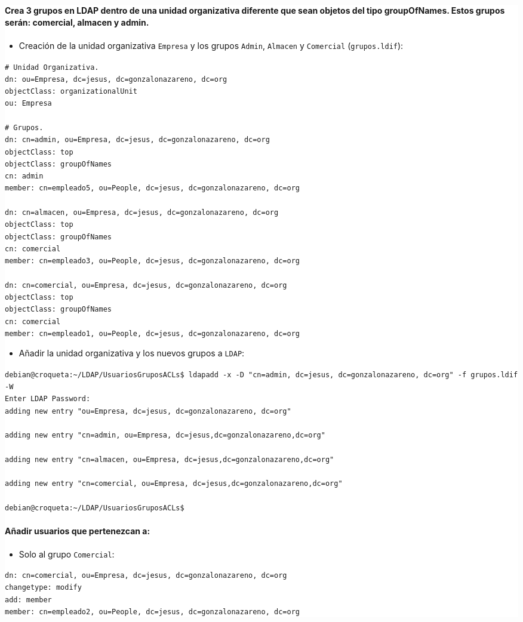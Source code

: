 #### Crea 3 grupos en LDAP dentro de una unidad organizativa diferente que sean objetos del tipo groupOfNames. Estos grupos serán: comercial, almacen y admin.
- Creación de la unidad organizativa `Empresa` y los grupos `Admin`, `Almacen` y `Comercial` (`grupos.ldif`):
~~~
# Unidad Organizativa.
dn: ou=Empresa, dc=jesus, dc=gonzalonazareno, dc=org
objectClass: organizationalUnit
ou: Empresa

# Grupos.
dn: cn=admin, ou=Empresa, dc=jesus, dc=gonzalonazareno, dc=org
objectClass: top
objectClass: groupOfNames
cn: admin
member: cn=empleado5, ou=People, dc=jesus, dc=gonzalonazareno, dc=org

dn: cn=almacen, ou=Empresa, dc=jesus, dc=gonzalonazareno, dc=org
objectClass: top
objectClass: groupOfNames
cn: comercial
member: cn=empleado3, ou=People, dc=jesus, dc=gonzalonazareno, dc=org

dn: cn=comercial, ou=Empresa, dc=jesus, dc=gonzalonazareno, dc=org
objectClass: top
objectClass: groupOfNames
cn: comercial
member: cn=empleado1, ou=People, dc=jesus, dc=gonzalonazareno, dc=org
~~~

- Añadir la unidad organizativa y los nuevos grupos a `LDAP`:
~~~
debian@croqueta:~/LDAP/UsuariosGruposACLs$ ldapadd -x -D "cn=admin, dc=jesus, dc=gonzalonazareno, dc=org" -f grupos.ldif -W
Enter LDAP Password: 
adding new entry "ou=Empresa, dc=jesus, dc=gonzalonazareno, dc=org"

adding new entry "cn=admin, ou=Empresa, dc=jesus,dc=gonzalonazareno,dc=org"

adding new entry "cn=almacen, ou=Empresa, dc=jesus,dc=gonzalonazareno,dc=org"

adding new entry "cn=comercial, ou=Empresa, dc=jesus,dc=gonzalonazareno,dc=org"

debian@croqueta:~/LDAP/UsuariosGruposACLs$
~~~

#### Añadir usuarios que pertenezcan a:
- Solo al grupo `Comercial`:
~~~
dn: cn=comercial, ou=Empresa, dc=jesus, dc=gonzalonazareno, dc=org
changetype: modify
add: member
member: cn=empleado2, ou=People, dc=jesus, dc=gonzalonazareno, dc=org
~~~
